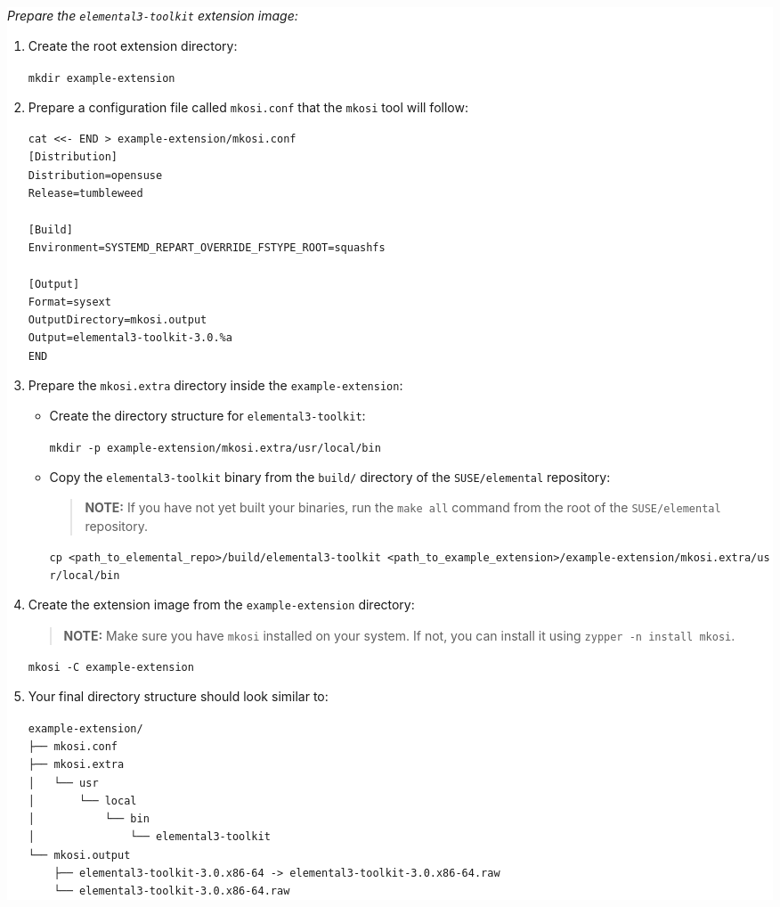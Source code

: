*Prepare the `elemental3-toolkit` extension image:*

1. Create the root extension directory:

    ```shell
    mkdir example-extension
    ```

2. Prepare a configuration file called `mkosi.conf` that the `mkosi` tool will follow:

    ```shell
    cat <<- END > example-extension/mkosi.conf
    [Distribution]
    Distribution=opensuse
    Release=tumbleweed

    [Build]
    Environment=SYSTEMD_REPART_OVERRIDE_FSTYPE_ROOT=squashfs

    [Output]
    Format=sysext
    OutputDirectory=mkosi.output
    Output=elemental3-toolkit-3.0.%a
    END
    ```

3. Prepare the `mkosi.extra` directory inside the `example-extension`:

    * Create the directory structure for `elemental3-toolkit`:

        ```shell
        mkdir -p example-extension/mkosi.extra/usr/local/bin
        ```

    * Copy the `elemental3-toolkit` binary from the `build/` directory of the `SUSE/elemental` repository:

        > **NOTE:** If you have not yet built your binaries, run the `make all` command from the root of the `SUSE/elemental` repository.

        ```shell
        cp <path_to_elemental_repo>/build/elemental3-toolkit <path_to_example_extension>/example-extension/mkosi.extra/usr/local/bin
        ```

4. Create the extension image from the `example-extension` directory:
   > **NOTE:** Make sure you have `mkosi` installed on your system. If not, you can install it using `zypper -n install mkosi`.

    ```shell
    mkosi -C example-extension
    ```

5. Your final directory structure should look similar to:

    ```shell
    example-extension/
    ├── mkosi.conf
    ├── mkosi.extra
    │   └── usr
    │       └── local
    │           └── bin
    │               └── elemental3-toolkit
    └── mkosi.output
        ├── elemental3-toolkit-3.0.x86-64 -> elemental3-toolkit-3.0.x86-64.raw
        └── elemental3-toolkit-3.0.x86-64.raw
    ```
